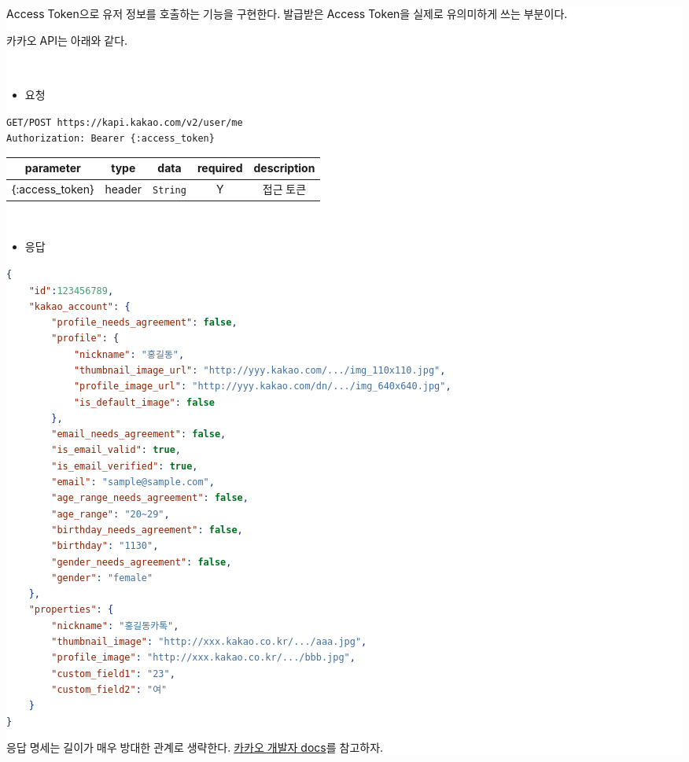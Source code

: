 <span class="blue-500">Access Token으로 유저 정보를 호출하는 기능</span>을 구현한다. 발급받은 Access Token을 실제로 유의미하게 쓰는 부분이다.

카카오 API는 아래와 같다.

<br />

* 요청

``` txt
GET/POST https://kapi.kakao.com/v2/user/me
Authorization: Bearer {:access_token}
```

|    parameter    |  type  |   data   | required | description |
| :-------------: | :----: | :------: | :------: | :---------: |
| {:access_token} | header | `String` |    Y     |  접근 토큰  |

<br />

* 응답

``` json
{
	"id":123456789,
	"kakao_account": { 
		"profile_needs_agreement": false,
		"profile": {
			"nickname": "홍길동",
			"thumbnail_image_url": "http://yyy.kakao.com/.../img_110x110.jpg",
			"profile_image_url": "http://yyy.kakao.com/dn/.../img_640x640.jpg",
			"is_default_image": false
		},
		"email_needs_agreement": false, 
		"is_email_valid": true,   
		"is_email_verified": true,   
		"email": "sample@sample.com",
		"age_range_needs_agreement": false,
		"age_range": "20~29",
		"birthday_needs_agreement": false,
		"birthday": "1130",
		"gender_needs_agreement": false,
		"gender": "female"
	},  
	"properties": {
		"nickname": "홍길동카톡",
		"thumbnail_image": "http://xxx.kakao.co.kr/.../aaa.jpg",
		"profile_image": "http://xxx.kakao.co.kr/.../bbb.jpg",
		"custom_field1": "23",
		"custom_field2": "여"
	}
}
```

응답 명세는 길이가 매우 방대한 관계로 생략한다. [카카오 개발자 docs](https://developers.kakao.com/docs/latest/ko/kakaologin/rest-api#req-user-info)를 참고하자.
